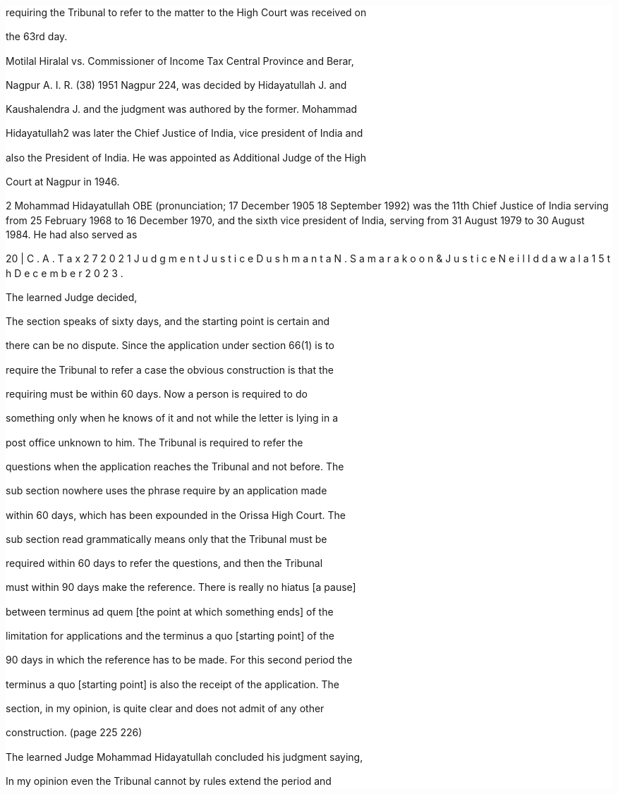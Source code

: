 requiring the Tribunal to refer to the matter to the High Court was received on

the 63rd day.

Motilal Hiralal vs. Commissioner of Income Tax Central Province and Berar,

Nagpur A. I. R. (38) 1951 Nagpur 224, was decided by Hidayatullah J. and

Kaushalendra J. and the judgment was authored by the former. Mohammad

Hidayatullah2 was later the Chief Justice of India, vice president of India and

also the President of India. He was appointed as Additional Judge of the High

Court at Nagpur in 1946.

2 Mohammad Hidayatullah OBE (pronunciation; 17 December 1905 18 September 1992) was the 11th Chief Justice of India serving from 25 February 1968 to 16 December 1970, and the sixth vice president of India, serving from 31 August 1979 to 30 August 1984. He had also served as

20 | C . A . T a x 2 7 2 0 2 1 J u d g m e n t J u s t i c e D u s h m a n t a N . S a m a r a k o o n & J u s t i c e N e i l I d d a w a l a 1 5 t h D e c e m b e r 2 0 2 3 .

The learned Judge decided,

The section speaks of sixty days, and the starting point is certain and

there can be no dispute. Since the application under section 66(1) is to

require the Tribunal to refer a case the obvious construction is that the

requiring must be within 60 days. Now a person is required to do

something only when he knows of it and not while the letter is lying in a

post office unknown to him. The Tribunal is required to refer the

questions when the application reaches the Tribunal and not before. The

sub section nowhere uses the phrase require by an application made

within 60 days, which has been expounded in the Orissa High Court. The

sub section read grammatically means only that the Tribunal must be

required within 60 days to refer the questions, and then the Tribunal

must within 90 days make the reference. There is really no hiatus [a pause]

between terminus ad quem [the point at which something ends] of the

limitation for applications and the terminus a quo [starting point] of the

90 days in which the reference has to be made. For this second period the

terminus a quo [starting point] is also the receipt of the application. The

section, in my opinion, is quite clear and does not admit of any other

construction. (page 225 226)

The learned Judge Mohammad Hidayatullah concluded his judgment saying,

In my opinion even the Tribunal cannot by rules extend the period and
